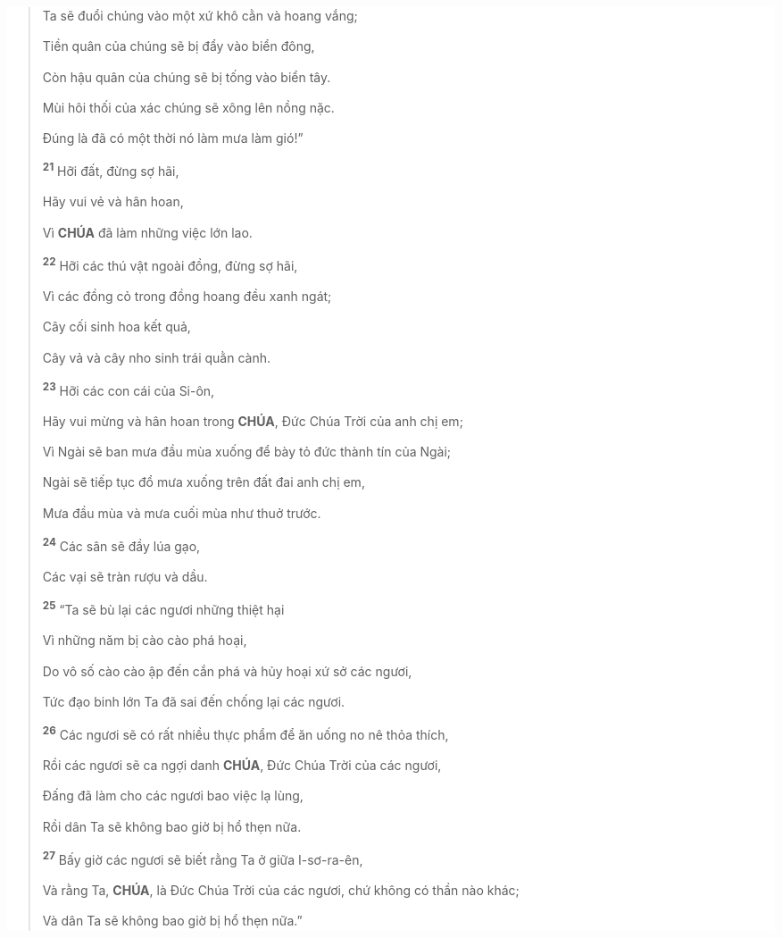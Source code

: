 > Ta sẽ đuổi chúng vào một xứ khô cằn và hoang vắng;
>
> Tiền quân của chúng sẽ bị đẩy vào biển đông,
>
> Còn hậu quân của chúng sẽ bị tống vào biển tây.
>
> Mùi hôi thối của xác chúng sẽ xông lên nồng nặc.
>
> Đúng là đã có một thời nó làm mưa làm gió!”
>
> <sup><b>21</b></sup> Hỡi đất, đừng sợ hãi,
>
> Hãy vui vẻ và hân hoan,
>
> Vì **CHÚA** đã làm những việc lớn lao.
>
> <sup><b>22</b></sup> Hỡi các thú vật ngoài đồng, đừng sợ hãi,
>
> Vì các đồng cỏ trong đồng hoang đều xanh ngát;
>
> Cây cối sinh hoa kết quả,
>
> Cây vả và cây nho sinh trái quằn cành.
>
> <sup><b>23</b></sup> Hỡi các con cái của Si-ôn,
>
> Hãy vui mừng và hân hoan trong **CHÚA**, Đức Chúa Trời của anh chị em;
>
> Vì Ngài sẽ ban mưa đầu mùa xuống để bày tỏ đức thành tín của Ngài;
>
> Ngài sẽ tiếp tục đổ mưa xuống trên đất đai anh chị em,
>
> Mưa đầu mùa và mưa cuối mùa như thuở trước.
>
> <sup><b>24</b></sup> Các sân sẽ đầy lúa gạo,
>
> Các vại sẽ tràn rượu và dầu.
>
> <sup><b>25</b></sup> “Ta sẽ bù lại các ngươi những thiệt hại
>
> Vì những năm bị cào cào phá hoại,
>
> Do vô số cào cào ập đến cắn phá và hủy hoại xứ sở các ngươi,
>
> Tức đạo binh lớn Ta đã sai đến chống lại các ngươi.
>
> <sup><b>26</b></sup> Các ngươi sẽ có rất nhiều thực phẩm để ăn uống no nê thỏa thích,
>
> Rồi các ngươi sẽ ca ngợi danh **CHÚA**, Đức Chúa Trời của các ngươi,
>
> Đấng đã làm cho các ngươi bao việc lạ lùng,
>
> Rồi dân Ta sẽ không bao giờ bị hổ thẹn nữa.
>
> <sup><b>27</b></sup> Bấy giờ các ngươi sẽ biết rằng Ta ở giữa I-sơ-ra-ên,
>
> Và rằng Ta, **CHÚA**, là Đức Chúa Trời của các ngươi, chứ không có thần nào khác;
>
> Và dân Ta sẽ không bao giờ bị hổ thẹn nữa.”
